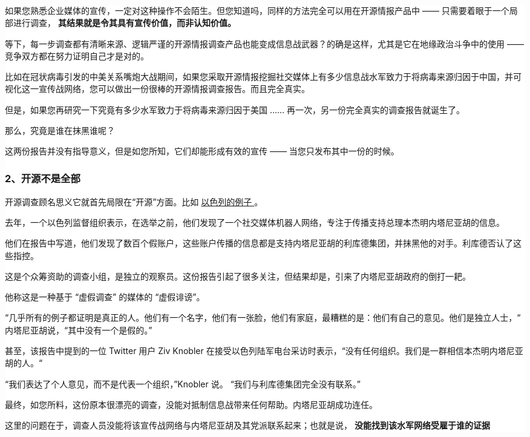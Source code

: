    如果您熟悉企业媒体的宣传，一定对这种操作不会陌生。但您知道吗，同样的方法完全可以用在开源情报产品中 —— 只需要着眼于一个局部进行调查，
   <strong class="markup--strong markup--p-strong">
    其结果就是令其具有宣传价值，而非认知价值。
   </strong>
  </p>
  <p class="graf graf--p">
   等下，每一步调查都有清晰来源、逻辑严谨的开源情报调查产品也能变成信息战武器？的确是这样，尤其是它在地缘政治斗争中的使用 —— 竞争双方都在努力证明自己才是对的。
  </p>
  <p class="graf graf--p">
   比如在冠状病毒引发的中美关系嘴炮大战期间，如果您采取开源情报挖掘社交媒体上有多少信息战水军致力于将病毒来源归因于中国，并可视化这一宣传战网络，您可以做出一份很棒的开源情报调查报告。而且完全真实。
  </p>
  <p class="graf graf--p">
   但是，如果您再研究一下究竟有多少水军致力于将病毒来源归因于美国 …… 再一次，另一份完全真实的调查报告就诞生了。
  </p>
  <p class="graf graf--p">
   那么，究竟是谁在抹黑谁呢？
  </p>
  <p class="graf graf--p">
   这两份报告并没有指导意义，但是如您所知，它们却能形成有效的宣传 —— 当您只发布其中一份的时候。
  </p>
  <h3 class="graf graf--p">
   <strong class="markup--strong markup--p-strong">
    2、开源不是全部
   </strong>
  </h3>
  <p class="graf graf--p">
   开源调查顾名思义它就首先局限在“开源”方面。比如
   <a class="markup--anchor markup--p-anchor" data-href="https://www.truthdig.com/articles/israeli-watchdog-says-network-of-bots-is-stumping-for-netanyahu/" href="https://www.truthdig.com/articles/israeli-watchdog-says-network-of-bots-is-stumping-for-netanyahu/" rel="noopener noreferrer" target="_blank">
    以色列的例子
   </a>
   。
  </p>
  <p class="graf graf--p">
   去年，一个以色列监督组织表示，在选举之前，他们发现了一个社交媒体机器人网络，专注于传播支持总理本杰明内塔尼亚胡的信息。
  </p>
  <p class="graf graf--p">
   他们在报告中写道，他们发现了数百个假账户，这些账户传播的信息都是支持内塔尼亚胡的利库德集团，并抹黑他的对手。利库德否认了这些指控。
  </p>
  <p class="graf graf--p">
   这是个众筹资助的调查小组，是独立的观察员。这份报告引起了很多关注，但结果却是，引来了内塔尼亚胡政府的倒打一耙。
  </p>
  <p class="graf graf--p">
   他称这是一种基于 “虚假调查” 的媒体的 “虚假诽谤”。
  </p>
  <p class="graf graf--p graf--startsWithDoubleQuote">
   “几乎所有的例子都证明是真正的人。他们有一个名字，他们有一张脸，他们有家庭，最糟糕的是：他们有自己的意见。他们是独立人士，“ 内塔尼亚胡说，“其中没有一个是假的。”
  </p>
  <p class="graf graf--p">
   甚至，该报告中提到的一位 Twitter 用户 Ziv Knobler 在接受以色列陆军电台采访时表示，“没有任何组织。我们是一群相信本杰明内塔尼亚胡的人。“
  </p>
  <p class="graf graf--p graf--startsWithDoubleQuote">
   “我们表达了个人意见，而不是代表一个组织，”Knobler 说。 “我们与利库德集团完全没有联系。”
  </p>
  <p class="graf graf--p">
   最终，如您所料，这份原本很漂亮的调查，没能对抵制信息战带来任何帮助。内塔尼亚胡成功连任。
  </p>
  <p class="graf graf--p">
   这里的问题在于，调查人员没能将该宣传战网络与内塔尼亚胡及其党派联系起来；也就是说，
   <strong class="markup--strong markup--p-strong">
    没能找到该水军网络受雇于谁的证据
   </strong>